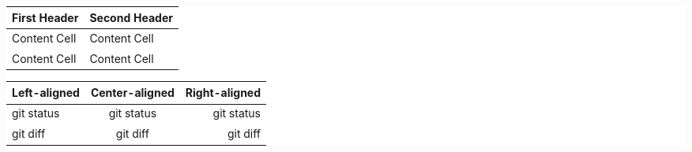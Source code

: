 

























| First Header  | Second Header |
| ------------- | ------------- |
| Content Cell  | Content Cell  |
| Content Cell  | Content Cell  |

| Left-aligned | Center-aligned | Right-aligned |
| :---         |     :---:      |          ---: |
| git status   | git status     | git status    |
| git diff     | git diff       | git diff      |

